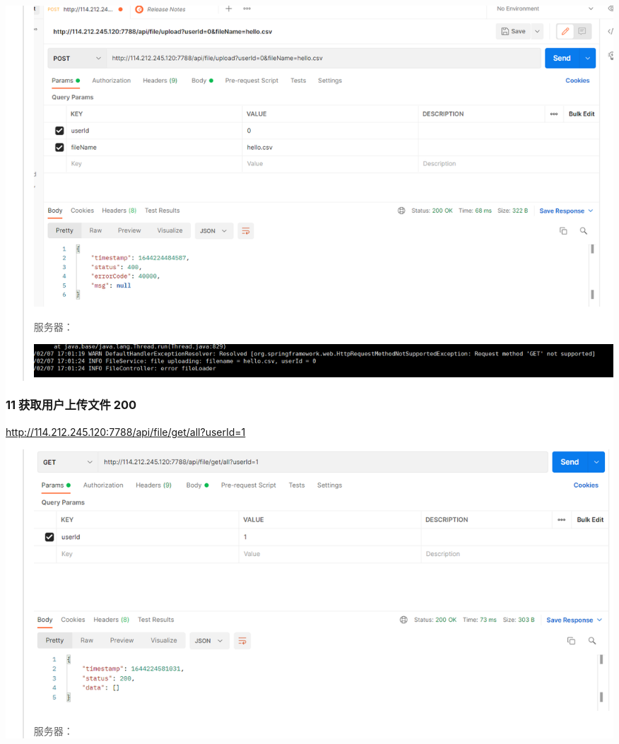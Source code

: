 > ![image-20220207170139844](接口测试.assets/image-20220207170139844.png)
>
> 服务器：
>
> ![image-20220207170203829](接口测试.assets/image-20220207170203829.png)





### 11	获取用户上传文件	200

http://114.212.245.120:7788/api/file/get/all?userId=1

> ![image-20220207170318027](接口测试.assets/image-20220207170318027.png)
>
> 服务器：
>